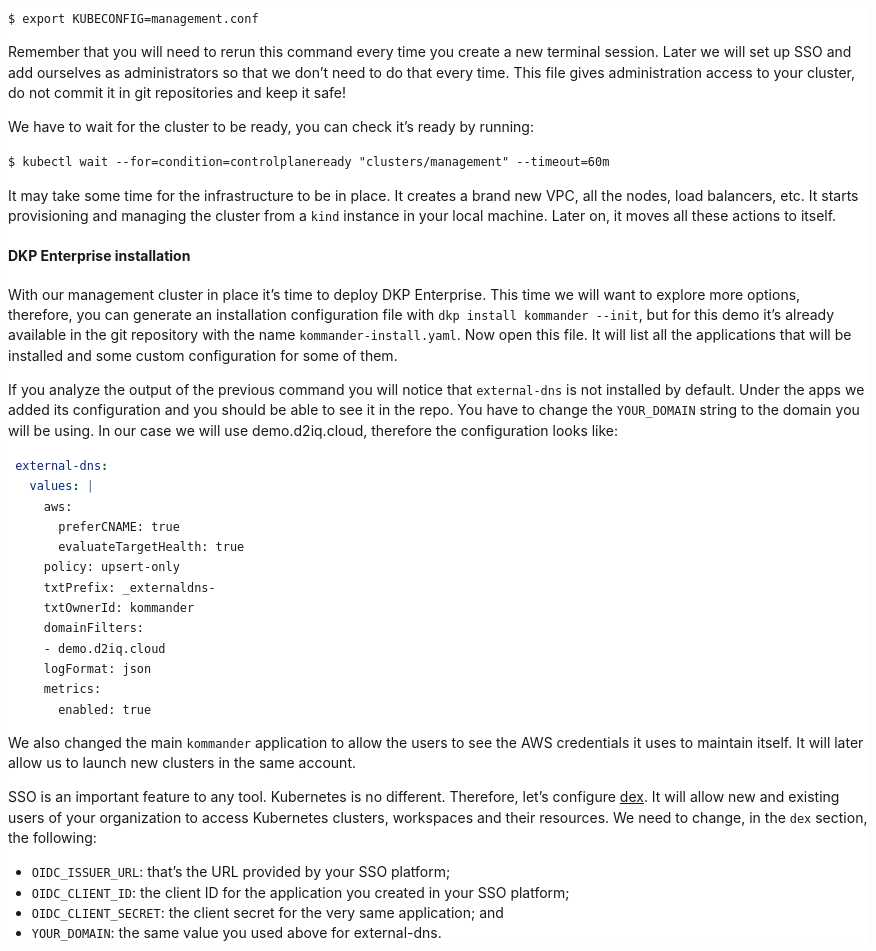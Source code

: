 ```shell
$ export KUBECONFIG=management.conf

```

Remember that you will need to rerun this command every time you create a new terminal session. Later we will set up SSO and add ourselves as administrators so that we don’t need to do that every time. This file gives administration access to your cluster, do not commit it in git repositories and keep it safe!

We have to wait for the cluster to be ready, you can check it’s ready by running:

```shell
$ kubectl wait --for=condition=controlplaneready "clusters/management" --timeout=60m
```

It may take some time for the infrastructure to be in place. It creates a brand new VPC, all the nodes, load balancers, etc. It starts provisioning and managing the cluster from a `kind` instance in your local machine. Later on, it moves all these actions to itself.

#### DKP Enterprise installation

With our management cluster in place it’s time to deploy DKP Enterprise. This time we will want to explore more options, therefore, you can generate an installation configuration file with `dkp install kommander --init`, but for this demo it’s already available in the git repository with the name `kommander-install.yaml`. Now open this file. It will list all the applications that will be installed and some custom configuration for some of them.

If you analyze the output of the previous command you will notice that `external-dns` is not installed by default. Under the apps we added its configuration and you should be able to see it in the repo. You have to change the `YOUR_DOMAIN` string to the domain you will be using. In our case we will use demo.d2iq.cloud, therefore the configuration looks like:

```yaml
 external-dns:
   values: |
     aws:
       preferCNAME: true
       evaluateTargetHealth: true
     policy: upsert-only
     txtPrefix: _externaldns-
     txtOwnerId: kommander
     domainFilters:
     - demo.d2iq.cloud
     logFormat: json
     metrics:
       enabled: true
```

We also changed the main `kommander` application to allow the users to see the AWS credentials it uses to maintain itself. It will later allow us to launch new clusters in the same account.

SSO is an important feature to any tool. Kubernetes is no different. Therefore, let’s configure [dex](https://dexidp.io/). It will allow new and existing users of your organization to access Kubernetes clusters, workspaces and their resources. We need to change, in the `dex` section, the following:

* `OIDC_ISSUER_URL`: that’s the URL provided by your SSO platform;
* `OIDC_CLIENT_ID`: the client ID for the application you created in your SSO platform;
* `OIDC_CLIENT_SECRET`: the client secret for the very same application; and
* `YOUR_DOMAIN`: the same value you used above for external-dns.
